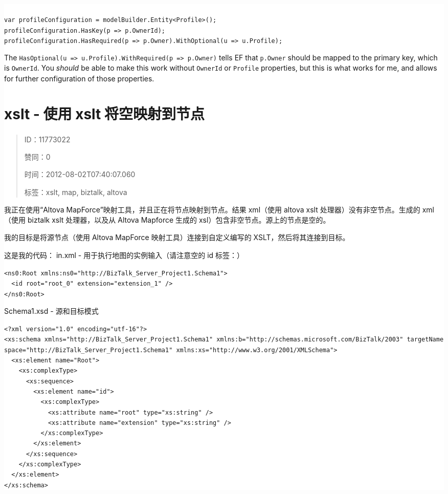 ```

var profileConfiguration = modelBuilder.Entity<Profile>();
profileConfiguration.HasKey(p => p.OwnerId);
profileConfiguration.HasRequired(p => p.Owner).WithOptional(u => u.Profile); 
```

The `HasOptional(u => u.Profile).WithRequired(p => p.Owner)` tells EF that `p.Owner` should be mapped to the primary key, which is `OwnerId`. You *should* be able to make this work without `OwnerId` or `Profile` properties, but this is what works for me, and allows for further configuration of those properties.

# xslt - 使用 xslt 将空映射到节点

> ID：11773022
> 
> 赞同：0
> 
> 时间：2012-08-02T07:40:07.060
> 
> 标签：xslt, map, biztalk, altova

我正在使用“Altova MapForce”映射工具，并且正在将节点映射到节点。结果 xml（使用 altova xslt 处理器）没有非空节点。生成的 xml（使用 biztalk xslt 处理器，以及从 Altova Mapforce 生成的 xsl）包含非空节点。源上的节点是空的。

我的目标是将源节点（使用 Altova MapForce 映射工具）连接到自定义编写的 XSLT，然后将其连接到目标。

这是我的代码： in.xml - 用于执行地图的实例输入（请注意空的 id 标签：）

```
<ns0:Root xmlns:ns0="http://BizTalk_Server_Project1.Schema1">
  <id root="root_0" extension="extension_1" />
</ns0:Root> 
```

Schema1.xsd - 源和目标模式

```
<?xml version="1.0" encoding="utf-16"?>
<xs:schema xmlns="http://BizTalk_Server_Project1.Schema1" xmlns:b="http://schemas.microsoft.com/BizTalk/2003" targetNamespace="http://BizTalk_Server_Project1.Schema1" xmlns:xs="http://www.w3.org/2001/XMLSchema">
  <xs:element name="Root">
    <xs:complexType>
      <xs:sequence>
        <xs:element name="id">
          <xs:complexType>
            <xs:attribute name="root" type="xs:string" />
            <xs:attribute name="extension" type="xs:string" />
          </xs:complexType>
        </xs:element>
      </xs:sequence>
    </xs:complexType>
  </xs:element>
</xs:schema> 
```
